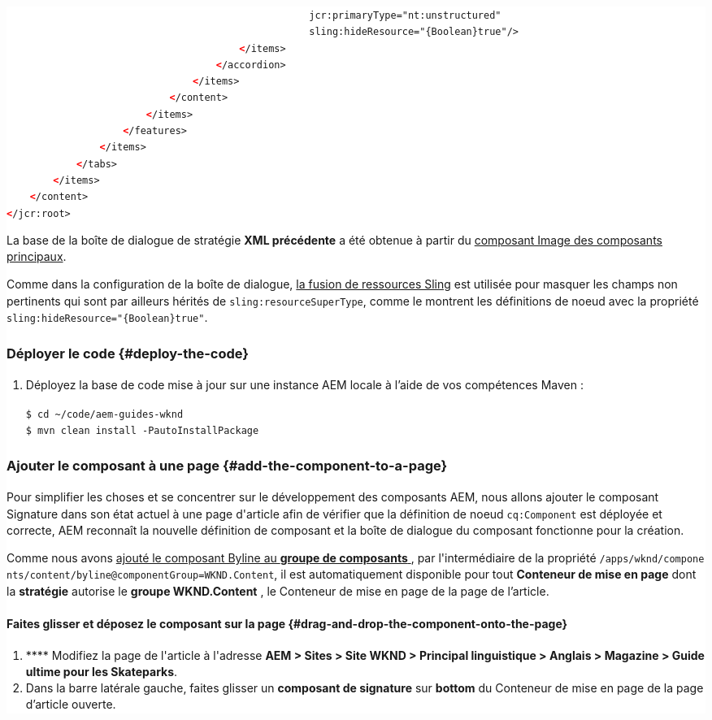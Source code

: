    ```xml
                                                       jcr:primaryType="nt:unstructured"
                                                       sling:hideResource="{Boolean}true"/>
                                           </items>
                                       </accordion>
                                   </items>
                               </content>
                           </items>
                       </features>
                   </items>
               </tabs>
           </items>
       </content>
   </jcr:root>
   ```

   La base de la boîte de dialogue de stratégie **XML précédente** a été obtenue à partir du [composant Image des composants principaux](https://github.com/adobe/aem-core-wcm-components/blob/master/content/src/content/jcr_root/apps/core/wcm/components/image/v2/image/_cq_design_dialog/.content.xml).

   Comme dans la configuration de la boîte de dialogue, [la fusion de ressources Sling](https://sling.apache.org/documentation/bundles/resource-merger.html) est utilisée pour masquer les champs non pertinents qui sont par ailleurs hérités de `sling:resourceSuperType`, comme le montrent les définitions de noeud avec la propriété `sling:hideResource="{Boolean}true"`.

### Déployer le code {#deploy-the-code}

1. Déployez la base de code mise à jour sur une instance AEM locale à l’aide de vos compétences Maven :

   ```shell
   $ cd ~/code/aem-guides-wknd
   $ mvn clean install -PautoInstallPackage
   ```

### Ajouter le composant à une page {#add-the-component-to-a-page}

Pour simplifier les choses et se concentrer sur le développement des composants AEM, nous allons ajouter le composant Signature dans son état actuel à une page d&#39;article afin de vérifier que la définition de noeud `cq:Component` est déployée et correcte, AEM reconnaît la nouvelle définition de composant et la boîte de dialogue du composant fonctionne pour la création.

Comme nous avons [ajouté le composant Byline au **groupe de composants** ](#create-component-node), par l&#39;intermédiaire de la propriété `/apps/wknd/components/content/byline@componentGroup=WKND.Content`, il est automatiquement disponible pour tout **Conteneur de mise en page** dont la **stratégie** autorise le **groupe WKND.Content** , le Conteneur de mise en page de la page de l’article.

#### Faites glisser et déposez le composant sur la page {#drag-and-drop-the-component-onto-the-page}

1. **** Modifiez la page de l&#39;article à l&#39;adresse  **AEM > Sites > Site WKND > Principal linguistique > Anglais > Magazine > Guide ultime pour les Skateparks**.
1. Dans la barre latérale gauche, faites glisser un **composant de signature** sur **bottom** du Conteneur de mise en page de la page d’article ouverte.
